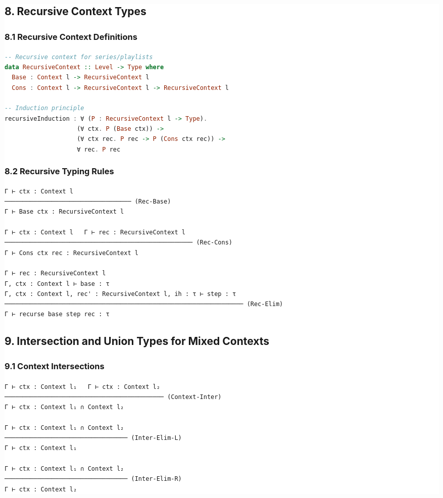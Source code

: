 ## 8. Recursive Context Types

### 8.1 Recursive Context Definitions

```haskell
-- Recursive context for series/playlists
data RecursiveContext :: Level -> Type where
  Base : Context l -> RecursiveContext l
  Cons : Context l -> RecursiveContext l -> RecursiveContext l

-- Induction principle
recursiveInduction : ∀ (P : RecursiveContext l -> Type).
                    (∀ ctx. P (Base ctx)) ->
                    (∀ ctx rec. P rec -> P (Cons ctx rec)) ->
                    ∀ rec. P rec
```

### 8.2 Recursive Typing Rules

```
Γ ⊢ ctx : Context l
─────────────────────────────────── (Rec-Base)
Γ ⊢ Base ctx : RecursiveContext l

Γ ⊢ ctx : Context l   Γ ⊢ rec : RecursiveContext l
──────────────────────────────────────────────────── (Rec-Cons)
Γ ⊢ Cons ctx rec : RecursiveContext l

Γ ⊢ rec : RecursiveContext l   
Γ, ctx : Context l ⊢ base : τ
Γ, ctx : Context l, rec' : RecursiveContext l, ih : τ ⊢ step : τ
────────────────────────────────────────────────────────────────── (Rec-Elim)
Γ ⊢ recurse base step rec : τ
```

## 9. Intersection and Union Types for Mixed Contexts

### 9.1 Context Intersections

```
Γ ⊢ ctx : Context l₁   Γ ⊢ ctx : Context l₂
──────────────────────────────────────────── (Context-Inter)
Γ ⊢ ctx : Context l₁ ∩ Context l₂

Γ ⊢ ctx : Context l₁ ∩ Context l₂
────────────────────────────────── (Inter-Elim-L)
Γ ⊢ ctx : Context l₁

Γ ⊢ ctx : Context l₁ ∩ Context l₂
────────────────────────────────── (Inter-Elim-R)
Γ ⊢ ctx : Context l₂
```
